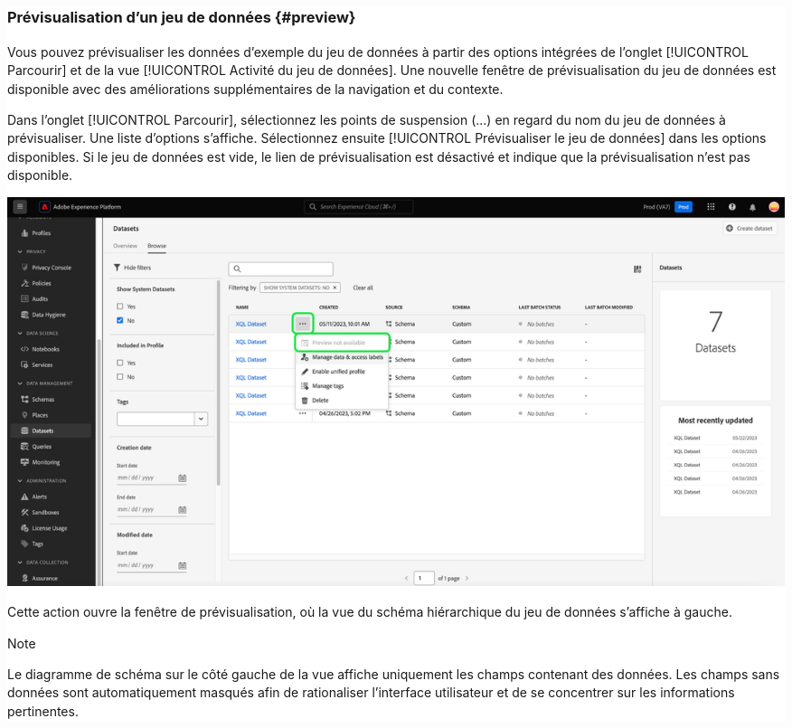### Prévisualisation d’un jeu de données {#preview}

Vous pouvez prévisualiser les données d’exemple du jeu de données à partir des options intégrées de l’onglet [!UICONTROL Parcourir] et de la vue [!UICONTROL Activité du jeu de données]. Une nouvelle fenêtre de prévisualisation du jeu de données est disponible avec des améliorations supplémentaires de la navigation et du contexte.

Dans l’onglet [!UICONTROL Parcourir], sélectionnez les points de suspension (...) en regard du nom du jeu de données à prévisualiser. Une liste d’options s’affiche. Sélectionnez ensuite [!UICONTROL Prévisualiser le jeu de données] dans les options disponibles. Si le jeu de données est vide, le lien de prévisualisation est désactivé et indique que la prévisualisation n’est pas disponible.

![L’onglet Parcourir de l’espace de travail Jeux de données avec les points de suspension et l’option Prévisualiser le jeu de données en surbrillance pour le jeu de données sélectionné.](../images/datasets/user-guide/preview-dataset-option.png)

Cette action ouvre la fenêtre de prévisualisation, où la vue du schéma hiérarchique du jeu de données s’affiche à gauche.

>[!NOTE]
>
>Le diagramme de schéma sur le côté gauche de la vue affiche uniquement les champs contenant des données. Les champs sans données sont automatiquement masqués afin de rationaliser l’interface utilisateur et de se concentrer sur les informations pertinentes.
